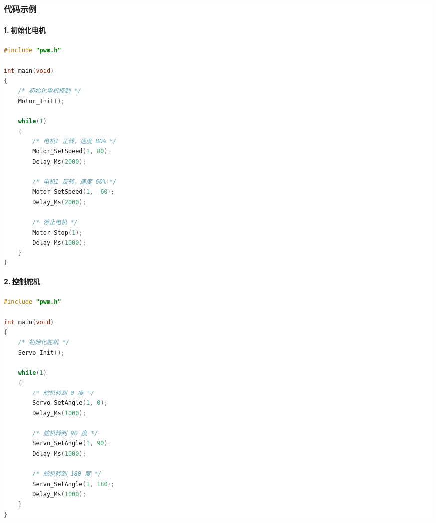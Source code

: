 ### 代码示例

#### 1. 初始化电机
```c
#include "pwm.h"

int main(void)
{
    /* 初始化电机控制 */
    Motor_Init();
    
    while(1)
    {
        /* 电机1 正转，速度 80% */
        Motor_SetSpeed(1, 80);
        Delay_Ms(2000);
        
        /* 电机1 反转，速度 60% */
        Motor_SetSpeed(1, -60);
        Delay_Ms(2000);
        
        /* 停止电机 */
        Motor_Stop(1);
        Delay_Ms(1000);
    }
}
```

#### 2. 控制舵机
```c
#include "pwm.h"

int main(void)
{
    /* 初始化舵机 */
    Servo_Init();
    
    while(1)
    {
        /* 舵机转到 0 度 */
        Servo_SetAngle(1, 0);
        Delay_Ms(1000);
        
        /* 舵机转到 90 度 */
        Servo_SetAngle(1, 90);
        Delay_Ms(1000);
        
        /* 舵机转到 180 度 */
        Servo_SetAngle(1, 180);
        Delay_Ms(1000);
    }
}
```
